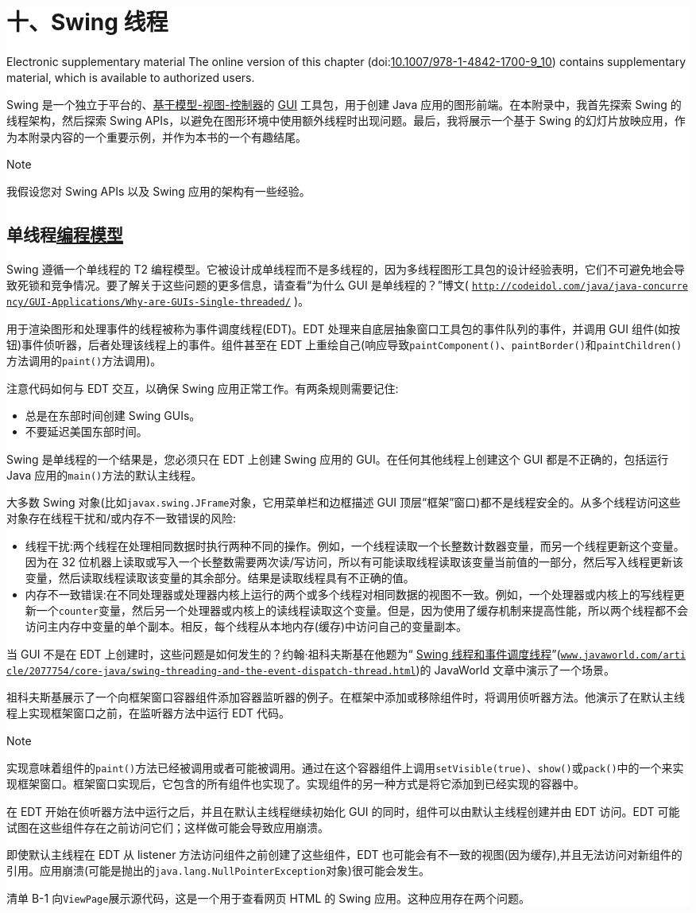 # 十、Swing 线程

Electronic supplementary material The online version of this chapter (doi:[10.​1007/​978-1-4842-1700-9_​10](http://dx.doi.org/10.1007/978-1-4842-1700-9_10)) contains supplementary material, which is available to authorized users.

Swing 是一个独立于平台的、[基于模型-视图-控制器](https://en.wikipedia.org/wiki/Model-View-Controller#Model-View-Controller)的 [GUI](https://en.wikipedia.org/wiki/GUI#GUI) 工具包，用于创建 Java 应用的图形前端。在本附录中，我首先探索 Swing 的线程架构，然后探索 Swing APIs，以避免在图形环境中使用额外线程时出现问题。最后，我将展示一个基于 Swing 的幻灯片放映应用，作为本附录内容的一个重要示例，并作为本书的一个有趣结尾。

Note

我假设您对 Swing APIs 以及 Swing 应用的架构有一些经验。

## 单线程[编程模型](https://en.wikipedia.org/wiki/Thread_%28computing%29#Thread%20(computing))

Swing 遵循一个单线程的 T2 编程模型。它被设计成单线程而不是多线程的，因为多线程图形工具包的设计经验表明，它们不可避免地会导致死锁和竞争情况。要了解关于这些问题的更多信息，请查看“为什么 GUI 是单线程的？”博文( [`http://codeidol.com/java/java-concurrency/GUI-Applications/Why-are-GUIs-Single-threaded/`](http://codeidol.com/java/java-concurrency/GUI-Applications/Why-are-GUIs-Single-threaded/) )。

用于渲染图形和处理事件的线程被称为事件调度线程(EDT)。EDT 处理来自底层抽象窗口工具包的事件队列的事件，并调用 GUI 组件(如按钮)事件侦听器，后者处理该线程上的事件。组件甚至在 EDT 上重绘自己(响应导致`paintComponent()`、`paintBorder()`和`paintChildren()`方法调用的`paint()`方法调用)。

注意代码如何与 EDT 交互，以确保 Swing 应用正常工作。有两条规则需要记住:

*   总是在东部时间创建 Swing GUIs。
*   不要延迟美国东部时间。

Swing 是单线程的一个结果是，您必须只在 EDT 上创建 Swing 应用的 GUI。在任何其他线程上创建这个 GUI 都是不正确的，包括运行 Java 应用的`main()`方法的默认主线程。

大多数 Swing 对象(比如`javax.swing.JFrame`对象，它用菜单栏和边框描述 GUI 顶层“框架”窗口)都不是线程安全的。从多个线程访问这些对象存在线程干扰和/或内存不一致错误的风险:

*   线程干扰:两个线程在处理相同数据时执行两种不同的操作。例如，一个线程读取一个长整数计数器变量，而另一个线程更新这个变量。因为在 32 位机器上读取或写入一个长整数需要两次读/写访问，所以有可能读取线程读取该变量当前值的一部分，然后写入线程更新该变量，然后读取线程读取该变量的其余部分。结果是读取线程具有不正确的值。
*   内存不一致错误:在不同处理器或处理器内核上运行的两个或多个线程对相同数据的视图不一致。例如，一个处理器或内核上的写线程更新一个`counter`变量，然后另一个处理器或内核上的读线程读取这个变量。但是，因为使用了缓存机制来提高性能，所以两个线程都不会访问主内存中变量的单个副本。相反，每个线程从本地内存(缓存)中访问自己的变量副本。

当 GUI 不是在 EDT 上创建时，这些问题是如何发生的？约翰·祖科夫斯基在他题为“ [Swing 线程和事件调度线程](http://www.javaworld.com/javaworld/jw-08-2007/jw-08-swingthreading.html)”([`www.javaworld.com/article/2077754/core-java/swing-threading-and-the-event-dispatch-thread.html`](http://www.javaworld.com/article/2077754/core-java/swing-threading-and-the-event-dispatch-thread.html))的 JavaWorld 文章中演示了一个场景。

祖科夫斯基展示了一个向框架窗口容器组件添加容器监听器的例子。在框架中添加或移除组件时，将调用侦听器方法。他演示了在默认主线程上实现框架窗口之前，在监听器方法中运行 EDT 代码。

Note

实现意味着组件的`paint()`方法已经被调用或者可能被调用。通过在这个容器组件上调用`setVisible(true)`、`show()`或`pack()`中的一个来实现框架窗口。框架窗口实现后，它包含的所有组件也实现了。实现组件的另一种方式是将它添加到已经实现的容器中。

在 EDT 开始在侦听器方法中运行之后，并且在默认主线程继续初始化 GUI 的同时，组件可以由默认主线程创建并由 EDT 访问。EDT 可能试图在这些组件存在之前访问它们；这样做可能会导致应用崩溃。

即使默认主线程在 EDT 从 listener 方法访问组件之前创建了这些组件，EDT 也可能会有不一致的视图(因为缓存),并且无法访问对新组件的引用。应用崩溃(可能是抛出的`java.lang.NullPointerException`对象)很可能会发生。

清单 B-1 向`ViewPage`展示源代码，这是一个用于查看网页 HTML 的 Swing 应用。这种应用存在两个问题。
